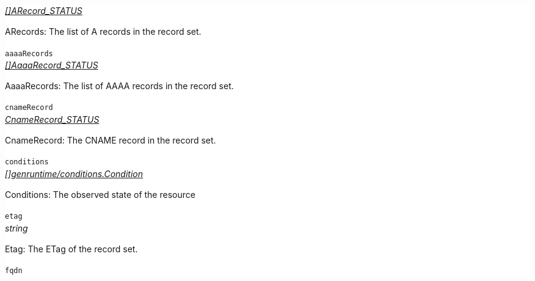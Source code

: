 <em>
<a href="#network.azure.com/v1api20200601.ARecord_STATUS">
[]ARecord_STATUS
</a>
</em>
</td>
<td>
<p>ARecords: The list of A records in the record set.</p>
</td>
</tr>
<tr>
<td>
<code>aaaaRecords</code><br/>
<em>
<a href="#network.azure.com/v1api20200601.AaaaRecord_STATUS">
[]AaaaRecord_STATUS
</a>
</em>
</td>
<td>
<p>AaaaRecords: The list of AAAA records in the record set.</p>
</td>
</tr>
<tr>
<td>
<code>cnameRecord</code><br/>
<em>
<a href="#network.azure.com/v1api20200601.CnameRecord_STATUS">
CnameRecord_STATUS
</a>
</em>
</td>
<td>
<p>CnameRecord: The CNAME record in the record set.</p>
</td>
</tr>
<tr>
<td>
<code>conditions</code><br/>
<em>
<a href="https://pkg.go.dev/github.com/Azure/azure-service-operator/v2/pkg/genruntime#Condition">
[]genruntime/conditions.Condition
</a>
</em>
</td>
<td>
<p>Conditions: The observed state of the resource</p>
</td>
</tr>
<tr>
<td>
<code>etag</code><br/>
<em>
string
</em>
</td>
<td>
<p>Etag: The ETag of the record set.</p>
</td>
</tr>
<tr>
<td>
<code>fqdn</code><br/>
<em>